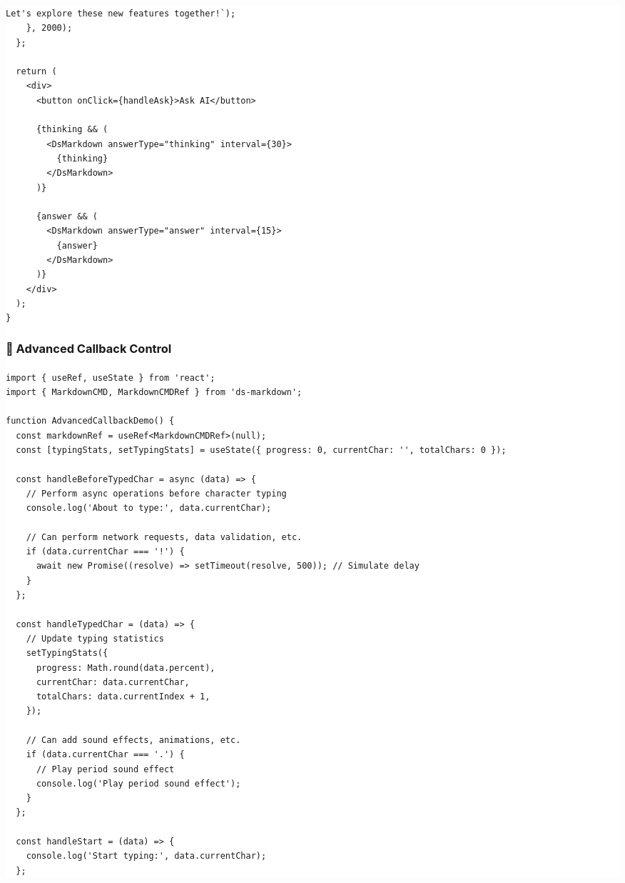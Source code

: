 ```tsx
Let's explore these new features together!`);
    }, 2000);
  };

  return (
    <div>
      <button onClick={handleAsk}>Ask AI</button>

      {thinking && (
        <DsMarkdown answerType="thinking" interval={30}>
          {thinking}
        </DsMarkdown>
      )}

      {answer && (
        <DsMarkdown answerType="answer" interval={15}>
          {answer}
        </DsMarkdown>
      )}
    </div>
  );
}
```

### 🎯 Advanced Callback Control

```tsx
import { useRef, useState } from 'react';
import { MarkdownCMD, MarkdownCMDRef } from 'ds-markdown';

function AdvancedCallbackDemo() {
  const markdownRef = useRef<MarkdownCMDRef>(null);
  const [typingStats, setTypingStats] = useState({ progress: 0, currentChar: '', totalChars: 0 });

  const handleBeforeTypedChar = async (data) => {
    // Perform async operations before character typing
    console.log('About to type:', data.currentChar);

    // Can perform network requests, data validation, etc.
    if (data.currentChar === '!') {
      await new Promise((resolve) => setTimeout(resolve, 500)); // Simulate delay
    }
  };

  const handleTypedChar = (data) => {
    // Update typing statistics
    setTypingStats({
      progress: Math.round(data.percent),
      currentChar: data.currentChar,
      totalChars: data.currentIndex + 1,
    });

    // Can add sound effects, animations, etc.
    if (data.currentChar === '.') {
      // Play period sound effect
      console.log('Play period sound effect');
    }
  };

  const handleStart = (data) => {
    console.log('Start typing:', data.currentChar);
  };

```